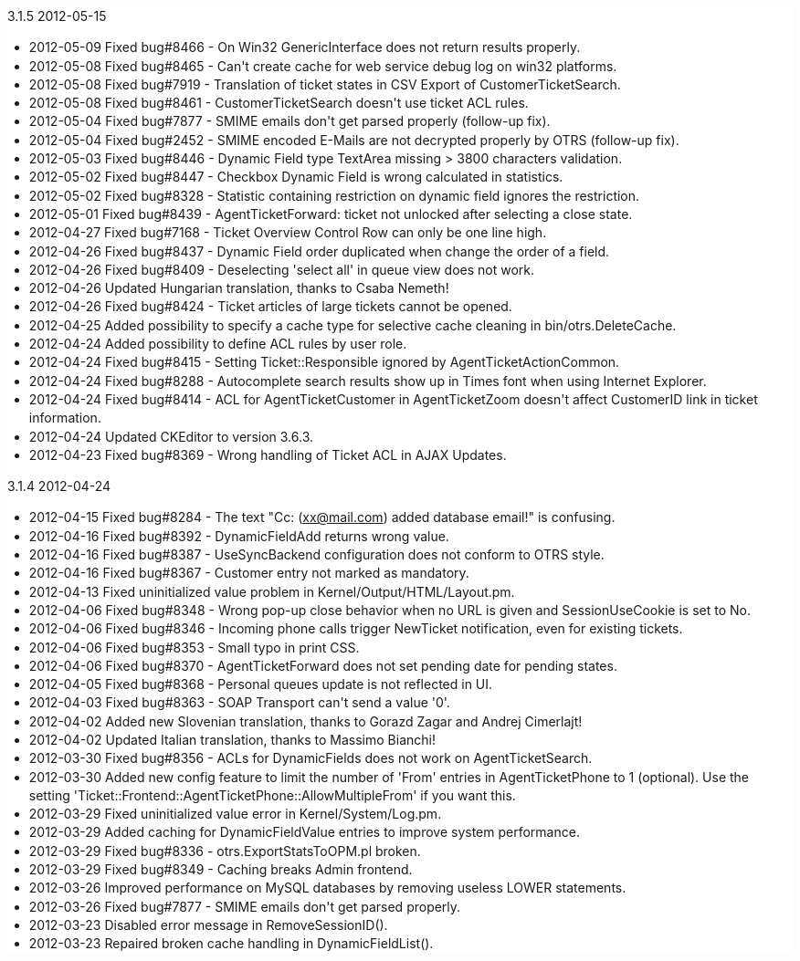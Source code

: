 3.1.5 2012-05-15
 - 2012-05-09 Fixed bug#8466 - On Win32 GenericInterface does not return results properly.
 - 2012-05-08 Fixed bug#8465 - Can't create cache for web service debug log on win32 platforms.
 - 2012-05-08 Fixed bug#7919 - Translation of ticket states in CSV Export of CustomerTicketSearch.
 - 2012-05-08 Fixed bug#8461 - CustomerTicketSearch doesn't use ticket ACL rules.
 - 2012-05-04 Fixed bug#7877 - SMIME emails don't get parsed properly (follow-up fix).
 - 2012-05-04 Fixed bug#2452 - SMIME encoded E-Mails are not decrypted properly by OTRS (follow-up fix).
 - 2012-05-03 Fixed bug#8446 - Dynamic Field type TextArea missing > 3800 characters validation.
 - 2012-05-02 Fixed bug#8447 - Checkbox Dynamic Field is wrong calculated in statistics.
 - 2012-05-02 Fixed bug#8328 - Statistic containing restriction on dynamic field ignores the
    restriction.
 - 2012-05-01 Fixed bug#8439 - AgentTicketForward: ticket not unlocked after
    selecting a close state.
 - 2012-04-27 Fixed bug#7168 - Ticket Overview Control Row can only be one line high.
 - 2012-04-26 Fixed bug#8437 - Dynamic Field order duplicated when change the order of a field.
 - 2012-04-26 Fixed bug#8409 - Deselecting 'select all' in queue view does not work.
 - 2012-04-26 Updated Hungarian translation, thanks to Csaba Nemeth!
 - 2012-04-26 Fixed bug#8424 - Ticket articles of large tickets cannot be opened.
 - 2012-04-25 Added possibility to specify a cache type for selective cache cleaning
    in bin/otrs.DeleteCache.
 - 2012-04-24 Added possibility to define ACL rules by user role.
 - 2012-04-24 Fixed bug#8415 - Setting Ticket::Responsible ignored by AgentTicketActionCommon.
 - 2012-04-24 Fixed bug#8288 - Autocomplete search results show up in Times font when using Internet Explorer.
 - 2012-04-24 Fixed bug#8414 - ACL for AgentTicketCustomer in AgentTicketZoom doesn't affect
    CustomerID link in ticket information.
 - 2012-04-24 Updated CKEditor to version 3.6.3.
 - 2012-04-23 Fixed bug#8369 - Wrong handling of Ticket ACL in AJAX Updates.

3.1.4 2012-04-24
 - 2012-04-15 Fixed bug#8284 - The text "Cc: (xx@mail.com) added database email!" is confusing.
 - 2012-04-16 Fixed bug#8392 - DynamicFieldAdd returns wrong value.
 - 2012-04-16 Fixed bug#8387 - UseSyncBackend configuration does not conform to OTRS style.
 - 2012-04-16 Fixed bug#8367 - Customer entry not marked as mandatory.
 - 2012-04-13 Fixed uninitialized value problem in Kernel/Output/HTML/Layout.pm.
 - 2012-04-06 Fixed bug#8348 - Wrong pop-up close behavior when no URL is given
    and SessionUseCookie is set to No.
 - 2012-04-06 Fixed bug#8346 - Incoming phone calls trigger NewTicket
    notification, even for existing tickets.
 - 2012-04-06 Fixed bug#8353 - Small typo in print CSS.
 - 2012-04-06 Fixed bug#8370 - AgentTicketForward does not set pending date for pending states.
 - 2012-04-05 Fixed bug#8368 - Personal queues update is not reflected in UI.
 - 2012-04-03 Fixed bug#8363 - SOAP Transport can't send a value '0'.
 - 2012-04-02 Added new Slovenian translation, thanks to Gorazd Zagar and Andrej Cimerlajt!
 - 2012-04-02 Updated Italian translation, thanks to Massimo Bianchi!
 - 2012-03-30 Fixed bug#8356 - ACLs for DynamicFields does not work on AgentTicketSearch.
 - 2012-03-30 Added new config feature to limit the number of 'From' entries in
    AgentTicketPhone to 1 (optional). Use the setting
    'Ticket::Frontend::AgentTicketPhone::AllowMultipleFrom' if you want this.
 - 2012-03-29 Fixed uninitialized value error in Kernel/System/Log.pm.
 - 2012-03-29 Added caching for DynamicFieldValue entries to improve system performance.
 - 2012-03-29 Fixed bug#8336 - otrs.ExportStatsToOPM.pl  broken.
 - 2012-03-29 Fixed bug#8349 - Caching breaks Admin frontend.
 - 2012-03-26 Improved performance on MySQL databases by removing useless LOWER statements.
 - 2012-03-26 Fixed bug#7877 - SMIME emails don't get parsed properly.
 - 2012-03-23 Disabled error message in RemoveSessionID().
 - 2012-03-23 Repaired broken cache handling in DynamicFieldList().
